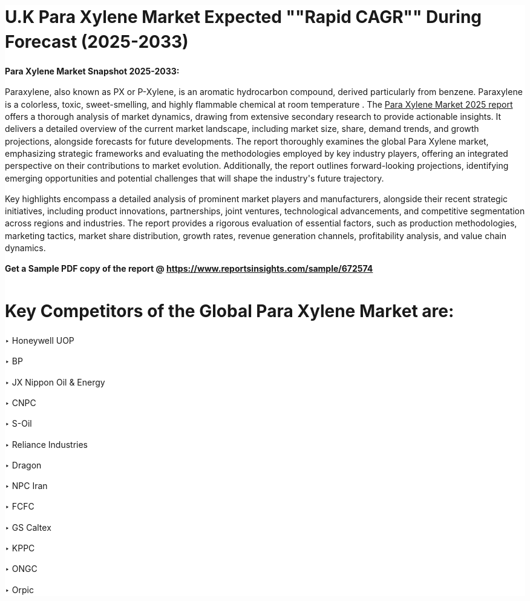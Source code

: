 # U.K Para Xylene Market Expected ""Rapid CAGR"" During Forecast (2025-2033)

<strong>Para Xylene Market Snapshot 2025-2033:</strong>

Paraxylene, also known as PX or P-Xylene, is an aromatic hydrocarbon compound, derived particularly from benzene. Paraxylene is a colorless, toxic, sweet-smelling, and highly flammable chemical at room temperature . The <a href=https://www.reportsinsights.com/sample/672574>Para Xylene Market 2025 report</a> offers a thorough analysis of market dynamics, drawing from extensive secondary research to provide actionable insights. It delivers a detailed overview of the current market landscape, including market size, share, demand trends, and growth projections, alongside forecasts for future developments. The report thoroughly examines the global Para Xylene market, emphasizing strategic frameworks and evaluating the methodologies employed by key industry players, offering an integrated perspective on their contributions to market evolution. Additionally, the report outlines forward-looking projections, identifying emerging opportunities and potential challenges that will shape the industry's future trajectory.

Key highlights encompass a detailed analysis of prominent market players and manufacturers, alongside their recent strategic initiatives, including product innovations, partnerships, joint ventures, technological advancements, and competitive segmentation across regions and industries. The report provides a rigorous evaluation of essential factors, such as production methodologies, marketing tactics, market share distribution, growth rates, revenue generation channels, profitability analysis, and value chain dynamics.

<strong>Get a Sample PDF copy of the report @ <a href=https://www.reportsinsights.com/sample/672574>https://www.reportsinsights.com/sample/672574</a></strong>

# <strong>Key Competitors of the Global Para Xylene Market are:</strong>

‣ Honeywell UOP

‣ BP

‣ JX Nippon Oil & Energy

‣ CNPC

‣ S-Oil

‣ Reliance Industries

‣ Dragon

‣ NPC Iran

‣ FCFC

‣ GS Caltex

‣ KPPC

‣ ONGC

‣ Orpic
